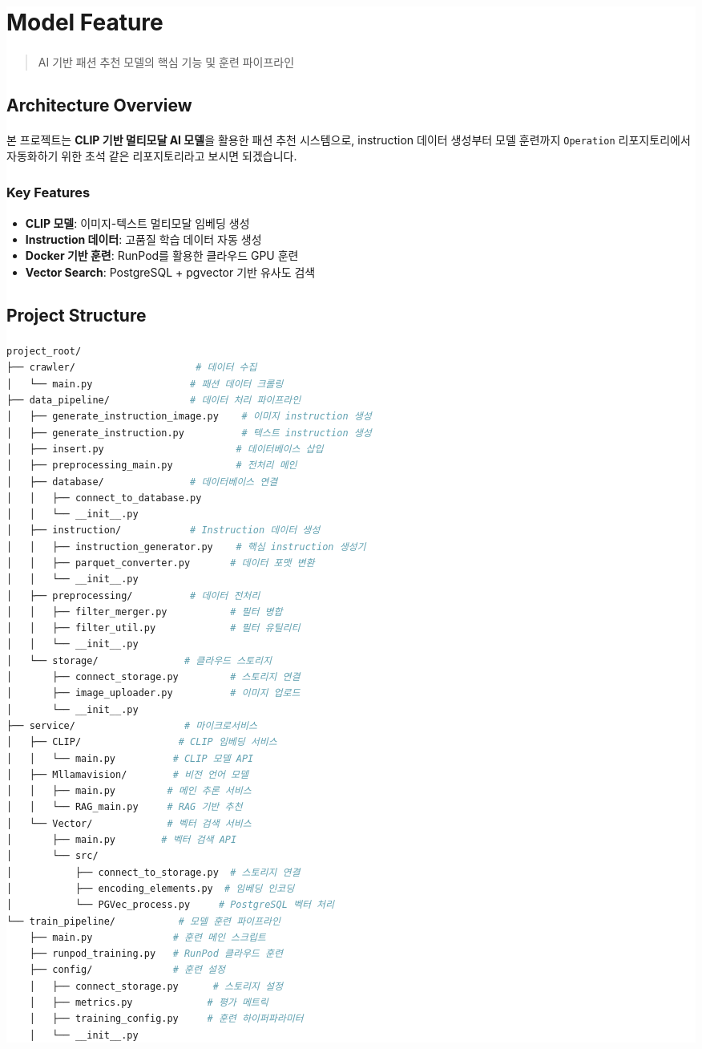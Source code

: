 # Model Feature

> AI 기반 패션 추천 모델의 핵심 기능 및 훈련 파이프라인

## Architecture Overview

본 프로젝트는 **CLIP 기반 멀티모달 AI 모델**을 활용한 패션 추천 시스템으로, instruction 데이터 생성부터 모델 훈련까지 `Operation` 리포지토리에서 자동화하기 위한 초석 같은 리포지토리라고 보시면 되겠습니다.

### Key Features

- **CLIP 모델**: 이미지-텍스트 멀티모달 임베딩 생성
- **Instruction 데이터**: 고품질 학습 데이터 자동 생성
- **Docker 기반 훈련**: RunPod를 활용한 클라우드 GPU 훈련
- **Vector Search**: PostgreSQL + pgvector 기반 유사도 검색

## Project Structure

```bash
project_root/
├── crawler/                     # 데이터 수집
│   └── main.py                 # 패션 데이터 크롤링
├── data_pipeline/              # 데이터 처리 파이프라인
│   ├── generate_instruction_image.py    # 이미지 instruction 생성
│   ├── generate_instruction.py          # 텍스트 instruction 생성
│   ├── insert.py                       # 데이터베이스 삽입
│   ├── preprocessing_main.py           # 전처리 메인
│   ├── database/               # 데이터베이스 연결
│   │   ├── connect_to_database.py
│   │   └── __init__.py
│   ├── instruction/            # Instruction 데이터 생성
│   │   ├── instruction_generator.py    # 핵심 instruction 생성기
│   │   ├── parquet_converter.py       # 데이터 포맷 변환
│   │   └── __init__.py
│   ├── preprocessing/          # 데이터 전처리
│   │   ├── filter_merger.py           # 필터 병합
│   │   ├── filter_util.py             # 필터 유틸리티
│   │   └── __init__.py
│   └── storage/               # 클라우드 스토리지
│       ├── connect_storage.py         # 스토리지 연결
│       ├── image_uploader.py          # 이미지 업로드
│       └── __init__.py
├── service/                   # 마이크로서비스
│   ├── CLIP/                 # CLIP 임베딩 서비스
│   │   └── main.py          # CLIP 모델 API
│   ├── Mllamavision/        # 비전 언어 모델
│   │   ├── main.py         # 메인 추론 서비스
│   │   └── RAG_main.py     # RAG 기반 추천
│   └── Vector/             # 벡터 검색 서비스
│       ├── main.py        # 벡터 검색 API
│       └── src/
│           ├── connect_to_storage.py  # 스토리지 연결
│           ├── encoding_elements.py  # 임베딩 인코딩
│           └── PGVec_process.py     # PostgreSQL 벡터 처리
└── train_pipeline/           # 모델 훈련 파이프라인
    ├── main.py              # 훈련 메인 스크립트
    ├── runpod_training.py   # RunPod 클라우드 훈련
    ├── config/              # 훈련 설정
    │   ├── connect_storage.py      # 스토리지 설정
    │   ├── metrics.py             # 평가 메트릭
    │   ├── training_config.py     # 훈련 하이퍼파라미터
    │   └── __init__.py
```